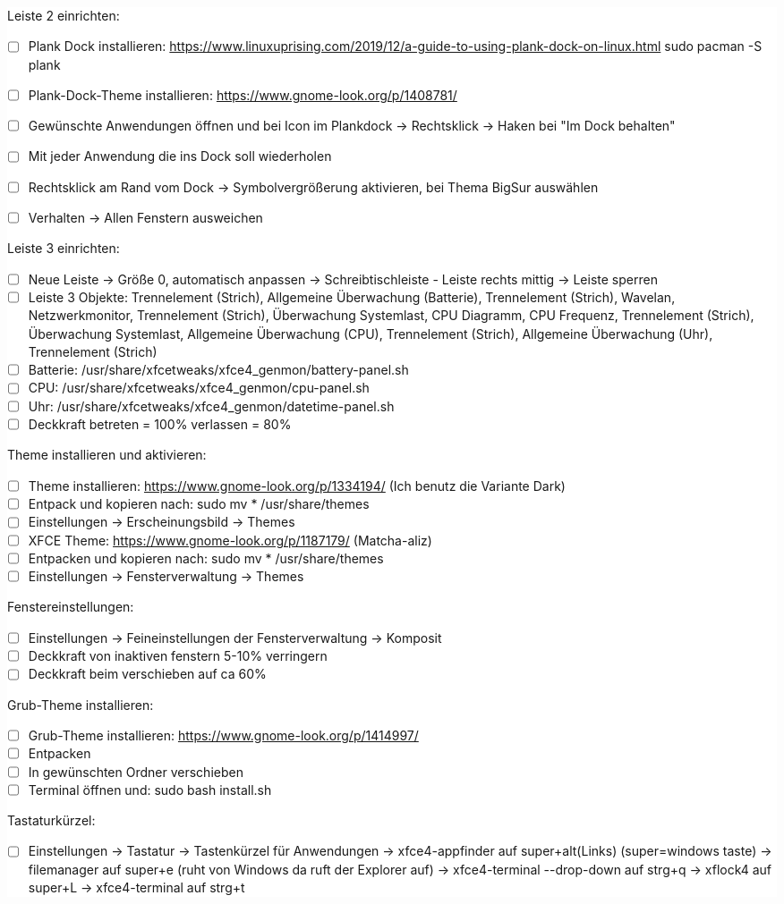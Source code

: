 Leiste 2 einrichten: 
-[ ] Plank Dock installieren: https://www.linuxuprising.com/2019/12/a-guide-to-using-plank-dock-on-linux.html
sudo pacman -S plank
-[ ] Plank-Dock-Theme installieren: https://www.gnome-look.org/p/1408781/
	
-[ ] Gewünschte Anwendungen öffnen und bei Icon im Plankdock -> Rechtsklick
	-> Haken bei "Im Dock behalten"
-[ ] Mit jeder Anwendung die ins Dock soll wiederholen
-[ ] Rechtsklick am Rand vom Dock -> Symbolvergrößerung aktivieren, bei Thema BigSur auswählen
-[ ] Verhalten -> Allen Fenstern ausweichen

Leiste 3 einrichten: 
-[ ] Neue Leiste -> Größe 0, automatisch anpassen -> Schreibtischleiste - Leiste rechts mittig -> Leiste sperren
-[ ] Leiste 3 Objekte: 
	Trennelement (Strich), Allgemeine Überwachung (Batterie), Trennelement (Strich), Wavelan, Netzwerkmonitor, Trennelement (Strich), Überwachung Systemlast, CPU Diagramm, CPU Frequenz, Trennelement (Strich), Überwachung Systemlast, Allgemeine Überwachung (CPU), Trennelement (Strich), Allgemeine Überwachung (Uhr), Trennelement (Strich)
-[ ] Batterie: /usr/share/xfcetweaks/xfce4_genmon/battery-panel.sh
-[ ] CPU: /usr/share/xfcetweaks/xfce4_genmon/cpu-panel.sh
-[ ] Uhr: /usr/share/xfcetweaks/xfce4_genmon/datetime-panel.sh
-[ ] Deckkraft betreten = 100% verlassen = 80%

Theme installieren und aktivieren:
-[ ]  Theme installieren: https://www.gnome-look.org/p/1334194/ (Ich benutz die Variante Dark)
-[ ] Entpack und kopieren nach:
	sudo mv * /usr/share/themes
-[ ] Einstellungen -> Erscheinungsbild -> Themes
-[ ] XFCE Theme: https://www.gnome-look.org/p/1187179/ (Matcha-aliz)
-[ ] Entpacken und kopieren nach: 
	sudo mv * /usr/share/themes
-[ ] Einstellungen -> Fensterverwaltung -> Themes

Fenstereinstellungen: 
-[ ] Einstellungen -> Feineinstellungen der Fensterverwaltung -> Komposit
-[ ] Deckkraft von inaktiven fenstern 5-10% verringern
-[ ] Deckkraft beim verschieben auf ca 60%

Grub-Theme installieren:
-[ ]  Grub-Theme installieren: https://www.gnome-look.org/p/1414997/
-[ ] Entpacken
-[ ] In gewünschten Ordner verschieben 
-[ ] Terminal öffnen und:
	sudo bash install.sh

Tastaturkürzel:
-[ ] Einstellungen -> Tastatur -> Tastenkürzel für Anwendungen
	-> xfce4-appfinder auf super+alt(Links) (super=windows taste)
	-> filemanager auf super+e (ruht von Windows da ruft der Explorer auf)
	-> xfce4-terminal --drop-down auf strg+q
	-> xflock4 auf super+L
	-> xfce4-terminal auf strg+t
